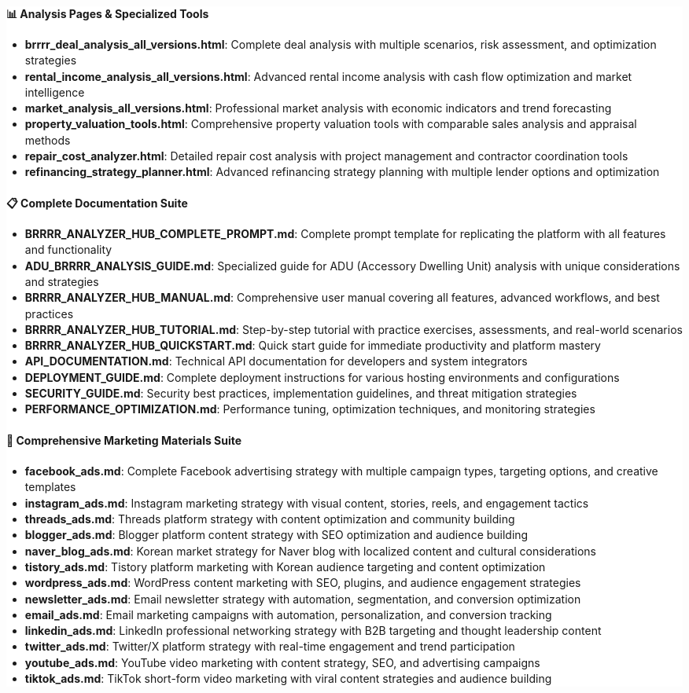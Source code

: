 #### 📊 Analysis Pages & Specialized Tools
- **brrrr_deal_analysis_all_versions.html**: Complete deal analysis with multiple scenarios, risk assessment, and optimization strategies
- **rental_income_analysis_all_versions.html**: Advanced rental income analysis with cash flow optimization and market intelligence
- **market_analysis_all_versions.html**: Professional market analysis with economic indicators and trend forecasting
- **property_valuation_tools.html**: Comprehensive property valuation tools with comparable sales analysis and appraisal methods
- **repair_cost_analyzer.html**: Detailed repair cost analysis with project management and contractor coordination tools
- **refinancing_strategy_planner.html**: Advanced refinancing strategy planning with multiple lender options and optimization

#### 📋 Complete Documentation Suite
- **BRRRR_ANALYZER_HUB_COMPLETE_PROMPT.md**: Complete prompt template for replicating the platform with all features and functionality
- **ADU_BRRRR_ANALYSIS_GUIDE.md**: Specialized guide for ADU (Accessory Dwelling Unit) analysis with unique considerations and strategies
- **BRRRR_ANALYZER_HUB_MANUAL.md**: Comprehensive user manual covering all features, advanced workflows, and best practices
- **BRRRR_ANALYZER_HUB_TUTORIAL.md**: Step-by-step tutorial with practice exercises, assessments, and real-world scenarios
- **BRRRR_ANALYZER_HUB_QUICKSTART.md**: Quick start guide for immediate productivity and platform mastery
- **API_DOCUMENTATION.md**: Technical API documentation for developers and system integrators
- **DEPLOYMENT_GUIDE.md**: Complete deployment instructions for various hosting environments and configurations
- **SECURITY_GUIDE.md**: Security best practices, implementation guidelines, and threat mitigation strategies
- **PERFORMANCE_OPTIMIZATION.md**: Performance tuning, optimization techniques, and monitoring strategies

#### 📧 Comprehensive Marketing Materials Suite
- **facebook_ads.md**: Complete Facebook advertising strategy with multiple campaign types, targeting options, and creative templates
- **instagram_ads.md**: Instagram marketing strategy with visual content, stories, reels, and engagement tactics
- **threads_ads.md**: Threads platform strategy with content optimization and community building
- **blogger_ads.md**: Blogger platform content strategy with SEO optimization and audience building
- **naver_blog_ads.md**: Korean market strategy for Naver blog with localized content and cultural considerations
- **tistory_ads.md**: Tistory platform marketing with Korean audience targeting and content optimization
- **wordpress_ads.md**: WordPress content marketing with SEO, plugins, and audience engagement strategies
- **newsletter_ads.md**: Email newsletter strategy with automation, segmentation, and conversion optimization
- **email_ads.md**: Email marketing campaigns with automation, personalization, and conversion tracking
- **linkedin_ads.md**: LinkedIn professional networking strategy with B2B targeting and thought leadership content
- **twitter_ads.md**: Twitter/X platform strategy with real-time engagement and trend participation
- **youtube_ads.md**: YouTube video marketing with content strategy, SEO, and advertising campaigns
- **tiktok_ads.md**: TikTok short-form video marketing with viral content strategies and audience building
